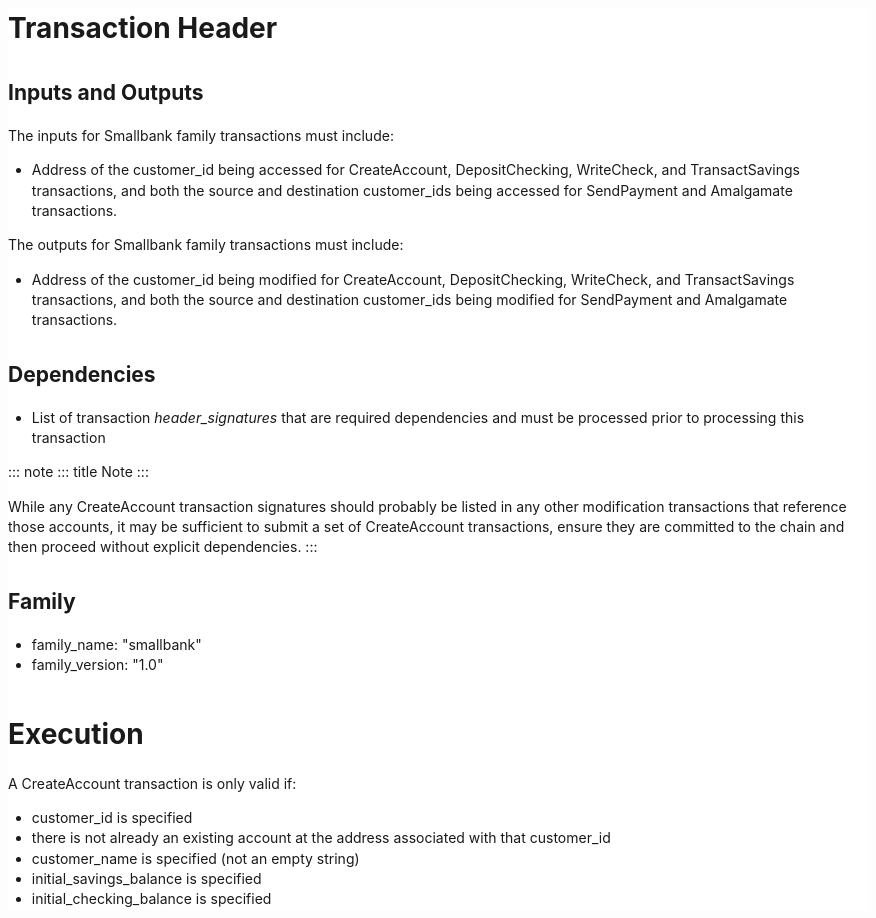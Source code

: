 # Transaction Header

## Inputs and Outputs

The inputs for Smallbank family transactions must include:

-   Address of the customer_id being accessed for CreateAccount,
    DepositChecking, WriteCheck, and TransactSavings transactions, and
    both the source and destination customer_ids being accessed for
    SendPayment and Amalgamate transactions.

The outputs for Smallbank family transactions must include:

-   Address of the customer_id being modified for CreateAccount,
    DepositChecking, WriteCheck, and TransactSavings transactions, and
    both the source and destination customer_ids being modified for
    SendPayment and Amalgamate transactions.

## Dependencies

-   List of transaction *header_signatures* that are required
    dependencies and must be processed prior to processing this
    transaction

::: note
::: title
Note
:::

While any CreateAccount transaction signatures should probably be listed
in any other modification transactions that reference those accounts, it
may be sufficient to submit a set of CreateAccount transactions, ensure
they are committed to the chain and then proceed without explicit
dependencies.
:::

## Family

-   family_name: \"smallbank\"
-   family_version: \"1.0\"

# Execution

A CreateAccount transaction is only valid if:

-   customer_id is specified
-   there is not already an existing account at the address associated
    with that customer_id
-   customer_name is specified (not an empty string)
-   initial_savings_balance is specified
-   initial_checking_balance is specified
